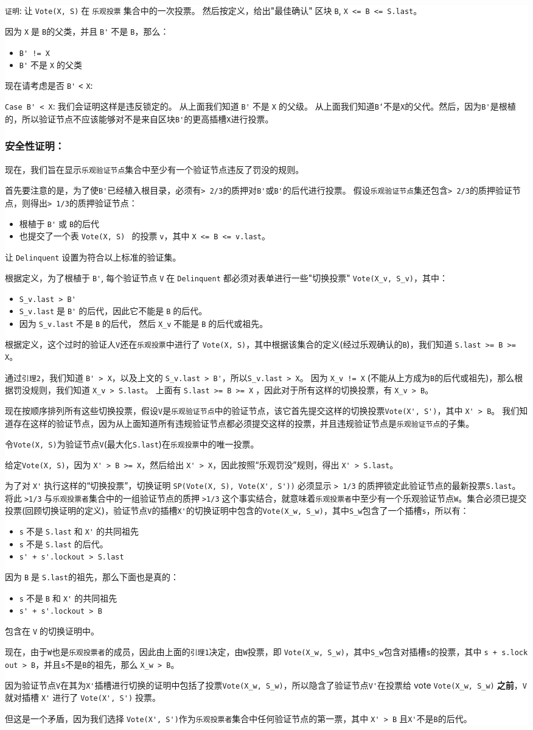 `证明`: 让 `Vote(X, S)` 在 `乐观投票` 集合中的一次投票。 然后按定义，给出"最佳确认" 区块 `B`, `X <= B <= S.last`。

因为 `X` 是 `B`的父类，并且 `B'` 不是 `B`，那么：

- `B' != X`
- `B'` 不是 `X` 的父类

现在请考虑是否 `B'` < `X`:

`Case B' < X`: 我们会证明这样是违反锁定的。 从上面我们知道 `B'` 不是 `X` 的父级。 从上面我们知道`B‘`不是`X`的父代。然后，因为`B'`是根植的，所以验证节点不应该能够对不是来自区块`B'`的更高插槽`X`进行投票。

### 安全性证明：

现在，我们旨在显示`乐观验证节点`集合中至少有一个验证节点违反了罚没的规则。

首先要注意的是，为了使`B'`已经植入根目录，必须有`> 2/3`的质押对`B'`或`B'`的后代进行投票。 假设`乐观验证节点`集还包含`> 2/3`的质押验证节点，则得出`> 1/3`的质押验证节点：

- 根植于 `B'` 或 `B`的后代
- 也提交了一个表 `Vote(X, S) ` 的投票 `v`，其中 `X <= B <= v.last`。

让 `Delinquent` 设置为符合以上标准的验证集。

根据定义，为了根植于 `B'`, 每个验证节点 `V` 在 `Delinquent` 都必须对表单进行一些"切换投票" `Vote(X_v, S_v)`，其中：

- `S_v.last > B'`
- `S_v.last` 是 `B'` 的后代，因此它不能是 `B` 的后代。
- 因为 `S_v.last` 不是 `B` 的后代， 然后 `X_v` 不能是 `B` 的后代或祖先。

根据定义，这个过时的验证人`V`还在`乐观投票`中进行了 `Vote(X, S)`，其中根据该集合的定义(经过乐观确认的`B`)，我们知道 `S.last >= B >= X`。

通过`引理2`，我们知道 `B' > X`，以及上文的 `S_v.last > B'`，所以`S_v.last > X`。 因为 `X_v != X` (不能从上方成为`B`的后代或祖先)，那么根据罚没规则，我们知道 `X_v > S.last`。 上面有 `S.last >= B >= X` ，因此对于所有这样的切换投票，有 `X_v > B`。

现在按顺序排列所有这些切换投票，假设`V`是`乐观验证节点`中的验证节点，该它首先提交这样的切换投票`Vote(X', S')`，其中 `X' > B`。 我们知道存在这样的验证节点，因为从上面知道所有违规验证节点都必须提交这样的投票，并且违规验证节点是`乐观验证节点`的子集。

令`Vote(X, S)`为验证节点`V`(最大化`S.last`)在`乐观投票`中的唯一投票。

给定`Vote(X, S)`，因为 `X' > B >= X`，然后给出 `X' > X`，因此按照“乐观罚没”规则，得出 `X' > S.last`。

为了对 `X'` 执行这样的“切换投票”，切换证明 `SP(Vote(X, S), Vote(X', S'))` 必须显示 `> 1/3` 的质押锁定此验证节点的最新投票`S.last`。 将此 `>1/3` 与`乐观投票者`集合中的一组验证节点的质押 `>1/3` 这个事实结合，就意味着`乐观投票者`中至少有一个乐观验证节点`W`。集合必须已提交投票(回顾切换证明的定义)，验证节点`V`的插槽`X'`的切换证明中包含的`Vote(X_w, S_w)`，其中`S_w`包含了一个插槽`s`，所以有：

- `s` 不是 `S.last` 和 `X'` 的共同祖先
- `s` 不是 `S.last` 的后代。
- `s' + s'.lockout > S.last`

因为 `B` 是 `S.last`的祖先，那么下面也是真的：

- `s` 不是 `B` 和 `X'` 的共同祖先
- `s' + s'.lockout > B`

包含在 `V` 的切换证明中。

现在，由于`W`也是`乐观投票者`的成员，因此由上面的`引理1`决定，由`W`投票，即 `Vote(X_w, S_w)`，其中`S_w`包含对插槽`s`的投票，其中 `s + s.lockout > B`，并且`s`不是`B`的祖先，那么 `X_w > B`。

因为验证节点`V`在其为`X'`插槽进行切换的证明中包括了投票`Vote(X_w, S_w)`，所以隐含了验证节点`V'`在投票给 vote `Vote(X_w, S_w)` **之前**，`V` 就对插槽 `X'` 进行了 `Vote(X', S')` 投票。

但这是一个矛盾，因为我们选择 `Vote(X', S')`作为`乐观投票者`集合中任何验证节点的第一票，其中 `X' > B` 且`X'`不是`B`的后代。
